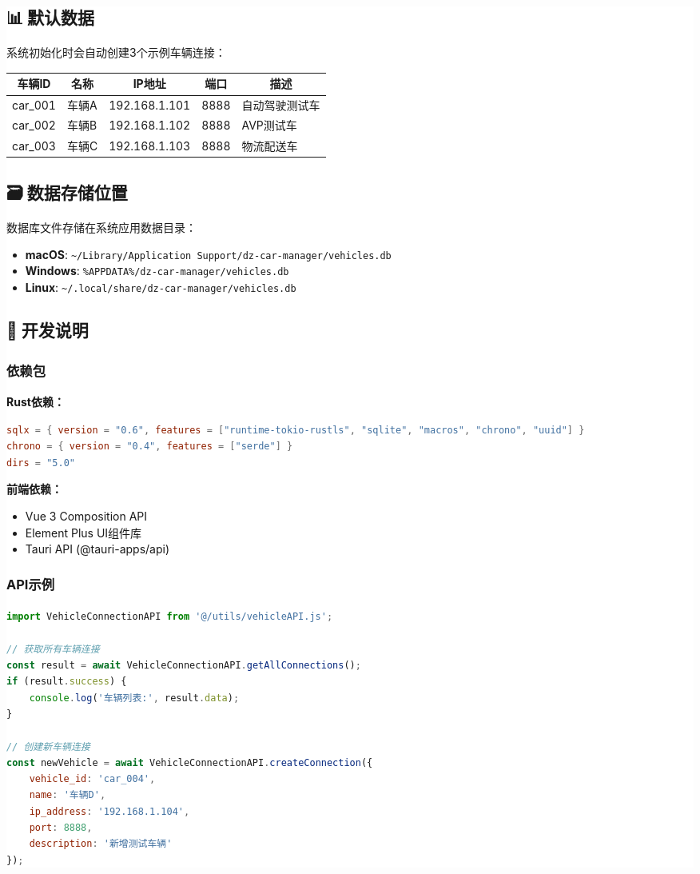 ## 📊 默认数据

系统初始化时会自动创建3个示例车辆连接：

| 车辆ID | 名称 | IP地址 | 端口 | 描述 |
|--------|------|--------|------|------|
| car_001 | 车辆A | 192.168.1.101 | 8888 | 自动驾驶测试车 |
| car_002 | 车辆B | 192.168.1.102 | 8888 | AVP测试车 |
| car_003 | 车辆C | 192.168.1.103 | 8888 | 物流配送车 |

## 🗃️ 数据存储位置

数据库文件存储在系统应用数据目录：

- **macOS**: `~/Library/Application Support/dz-car-manager/vehicles.db`
- **Windows**: `%APPDATA%/dz-car-manager/vehicles.db`
- **Linux**: `~/.local/share/dz-car-manager/vehicles.db`

## 🔧 开发说明

### 依赖包

**Rust依赖：**
```toml
sqlx = { version = "0.6", features = ["runtime-tokio-rustls", "sqlite", "macros", "chrono", "uuid"] }
chrono = { version = "0.4", features = ["serde"] }
dirs = "5.0"
```

**前端依赖：**
- Vue 3 Composition API
- Element Plus UI组件库
- Tauri API (@tauri-apps/api)

### API示例

```javascript
import VehicleConnectionAPI from '@/utils/vehicleAPI.js';

// 获取所有车辆连接
const result = await VehicleConnectionAPI.getAllConnections();
if (result.success) {
    console.log('车辆列表:', result.data);
}

// 创建新车辆连接
const newVehicle = await VehicleConnectionAPI.createConnection({
    vehicle_id: 'car_004',
    name: '车辆D',
    ip_address: '192.168.1.104',
    port: 8888,
    description: '新增测试车辆'
});
```

